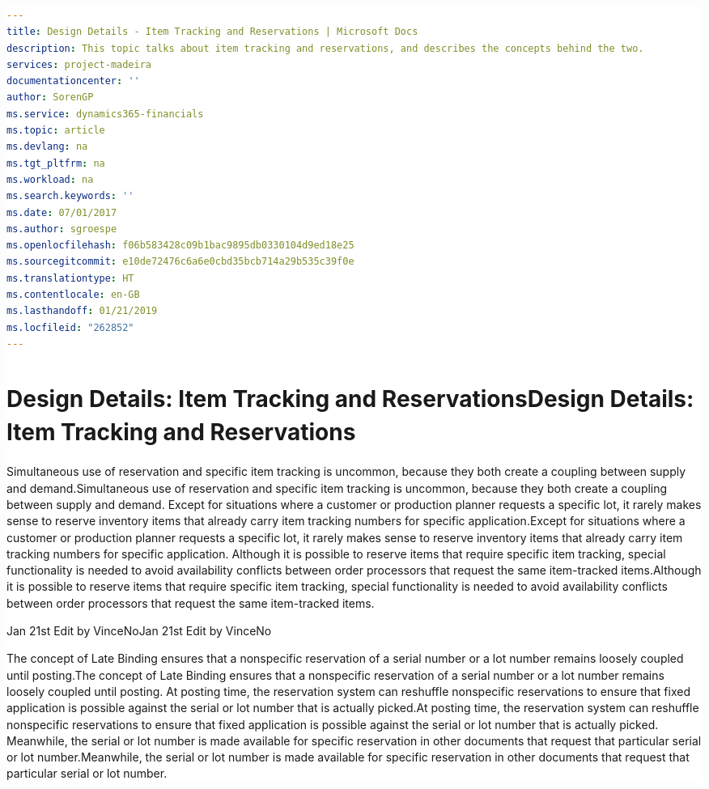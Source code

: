 ```yaml
---
title: Design Details - Item Tracking and Reservations | Microsoft Docs
description: This topic talks about item tracking and reservations, and describes the concepts behind the two.
services: project-madeira
documentationcenter: ''
author: SorenGP
ms.service: dynamics365-financials
ms.topic: article
ms.devlang: na
ms.tgt_pltfrm: na
ms.workload: na
ms.search.keywords: ''
ms.date: 07/01/2017
ms.author: sgroespe
ms.openlocfilehash: f06b583428c09b1bac9895db0330104d9ed18e25
ms.sourcegitcommit: e10de72476c6a6e0cbd35bcb714a29b535c39f0e
ms.translationtype: HT
ms.contentlocale: en-GB
ms.lasthandoff: 01/21/2019
ms.locfileid: "262852"
---
```

# <a name="design-details-item-tracking-and-reservations"></a><span data-ttu-id="28cc5-103">Design Details: Item Tracking and Reservations</span><span class="sxs-lookup"><span data-stu-id="28cc5-103">Design Details: Item Tracking and Reservations</span></span>
<span data-ttu-id="28cc5-104">Simultaneous use of reservation and specific item tracking is uncommon, because they both create a coupling between supply and demand.</span><span class="sxs-lookup"><span data-stu-id="28cc5-104">Simultaneous use of reservation and specific item tracking is uncommon, because they both create a coupling between supply and demand.</span></span> <span data-ttu-id="28cc5-105">Except for situations where a customer or production planner requests a specific lot, it rarely makes sense to reserve inventory items that already carry item tracking numbers for specific application.</span><span class="sxs-lookup"><span data-stu-id="28cc5-105">Except for situations where a customer or production planner requests a specific lot, it rarely makes sense to reserve inventory items that already carry item tracking numbers for specific application.</span></span> <span data-ttu-id="28cc5-106">Although it is possible to reserve items that require specific item tracking, special functionality is needed to avoid availability conflicts between order processors that request the same item-tracked items.</span><span class="sxs-lookup"><span data-stu-id="28cc5-106">Although it is possible to reserve items that require specific item tracking, special functionality is needed to avoid availability conflicts between order processors that request the same item-tracked items.</span></span>  

<span data-ttu-id="28cc5-107">Jan 21st Edit by VinceNo</span><span class="sxs-lookup"><span data-stu-id="28cc5-107">Jan 21st Edit by VinceNo</span></span>
  
<span data-ttu-id="28cc5-108">The concept of Late Binding ensures that a nonspecific reservation of a serial number or a lot number remains loosely coupled until posting.</span><span class="sxs-lookup"><span data-stu-id="28cc5-108">The concept of Late Binding ensures that a nonspecific reservation of a serial number or a lot number remains loosely coupled until posting.</span></span> <span data-ttu-id="28cc5-109">At posting time, the reservation system can reshuffle nonspecific reservations to ensure that fixed application is possible against the serial or lot number that is actually picked.</span><span class="sxs-lookup"><span data-stu-id="28cc5-109">At posting time, the reservation system can reshuffle nonspecific reservations to ensure that fixed application is possible against the serial or lot number that is actually picked.</span></span> <span data-ttu-id="28cc5-110">Meanwhile, the serial or lot number is made available for specific reservation in other documents that request that particular serial or lot number.</span><span class="sxs-lookup"><span data-stu-id="28cc5-110">Meanwhile, the serial or lot number is made available for specific reservation in other documents that request that particular serial or lot number.</span></span>  
  